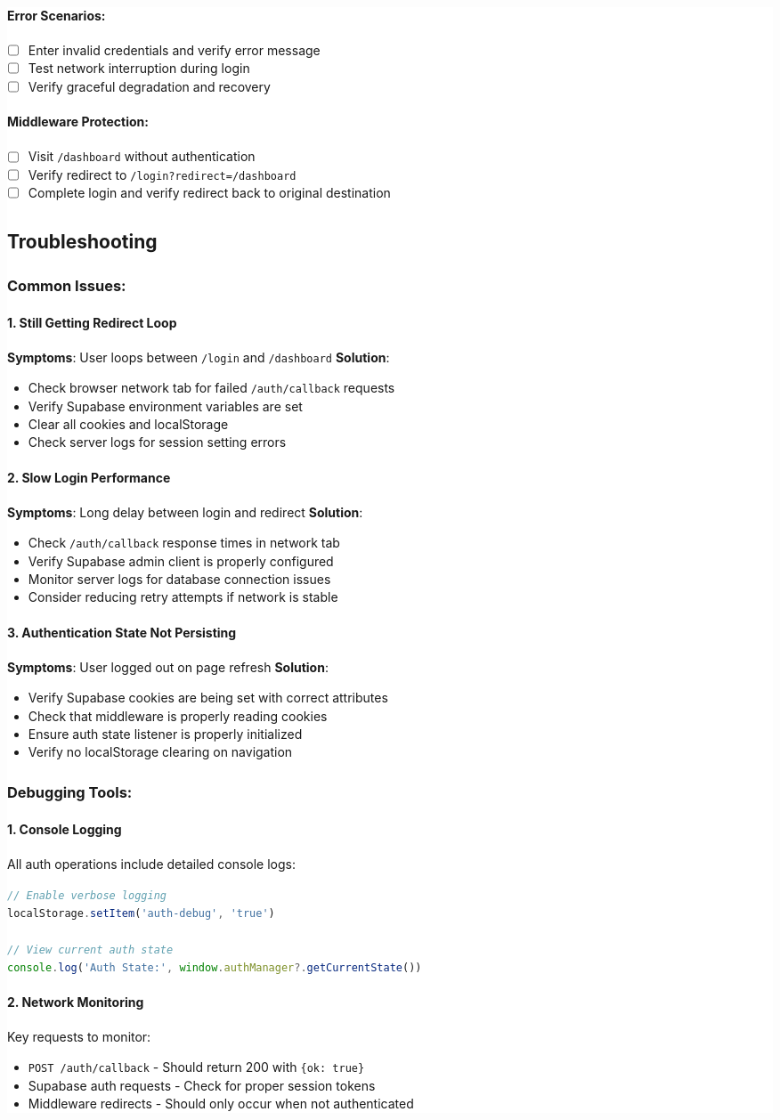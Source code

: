 #### Error Scenarios:
- [ ] Enter invalid credentials and verify error message
- [ ] Test network interruption during login
- [ ] Verify graceful degradation and recovery

#### Middleware Protection:
- [ ] Visit `/dashboard` without authentication
- [ ] Verify redirect to `/login?redirect=/dashboard`
- [ ] Complete login and verify redirect back to original destination

## Troubleshooting

### Common Issues:

#### 1. Still Getting Redirect Loop
**Symptoms**: User loops between `/login` and `/dashboard`
**Solution**: 
- Check browser network tab for failed `/auth/callback` requests
- Verify Supabase environment variables are set
- Clear all cookies and localStorage
- Check server logs for session setting errors

#### 2. Slow Login Performance
**Symptoms**: Long delay between login and redirect
**Solution**:
- Check `/auth/callback` response times in network tab
- Verify Supabase admin client is properly configured
- Monitor server logs for database connection issues
- Consider reducing retry attempts if network is stable

#### 3. Authentication State Not Persisting
**Symptoms**: User logged out on page refresh
**Solution**:
- Verify Supabase cookies are being set with correct attributes
- Check that middleware is properly reading cookies
- Ensure auth state listener is properly initialized
- Verify no localStorage clearing on navigation

### Debugging Tools:

#### 1. Console Logging
All auth operations include detailed console logs:
```javascript
// Enable verbose logging
localStorage.setItem('auth-debug', 'true')

// View current auth state
console.log('Auth State:', window.authManager?.getCurrentState())
```

#### 2. Network Monitoring
Key requests to monitor:
- `POST /auth/callback` - Should return 200 with `{ok: true}`
- Supabase auth requests - Check for proper session tokens
- Middleware redirects - Should only occur when not authenticated
